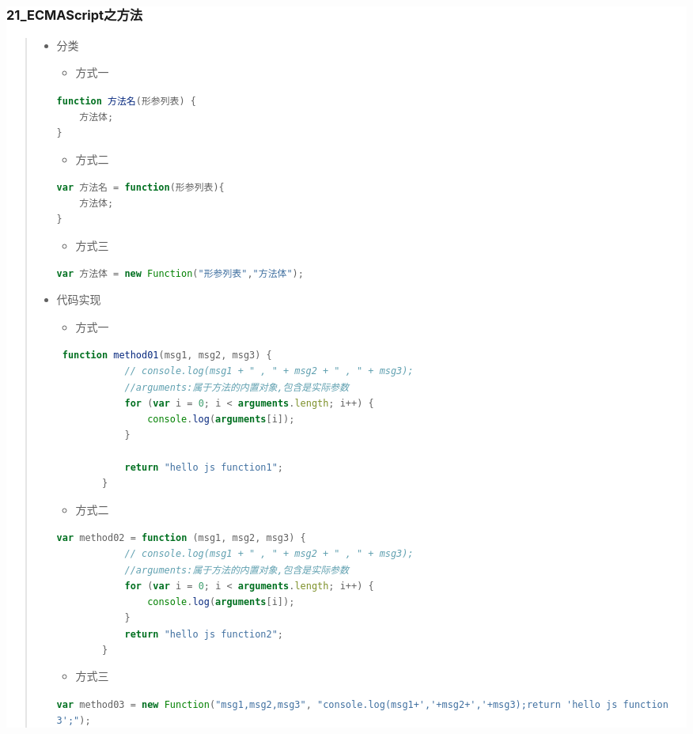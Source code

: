 

### 21_ECMAScript之方法

> * 分类
>
>   * 方式一
>
>   ```js
>   function 方法名(形参列表) {
>   	方法体;
>   }
>   ```
>
>   * 方式二
>
>   ```js
>   var 方法名 = function(形参列表){
>       方法体;
>   }
>   ```
>
>   * 方式三
>
>   ```js
>   var 方法体 = new Function("形参列表","方法体");
>   ```
>
>   
>
> * 代码实现
>
>   * 方式一
>
>   ```js
>    function method01(msg1, msg2, msg3) {
>               // console.log(msg1 + " , " + msg2 + " , " + msg3);
>               //arguments:属于方法的内置对象,包含是实际参数
>               for (var i = 0; i < arguments.length; i++) {
>                   console.log(arguments[i]);
>               }
>               
>               return "hello js function1";
>           }
>   ```
>
>   * 方式二
>
>   ```js
>   var method02 = function (msg1, msg2, msg3) {
>               // console.log(msg1 + " , " + msg2 + " , " + msg3);
>               //arguments:属于方法的内置对象,包含是实际参数
>               for (var i = 0; i < arguments.length; i++) {
>                   console.log(arguments[i]);
>               }
>               return "hello js function2";
>           }
>   ```
>
>   * 方式三
>
>   ```js
>   var method03 = new Function("msg1,msg2,msg3", "console.log(msg1+','+msg2+','+msg3);return 'hello js function3';");